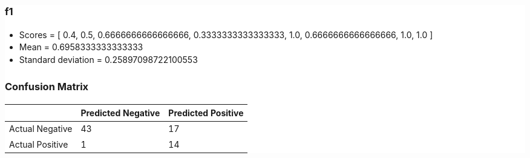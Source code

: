 ### f1
- Scores = [ 0.4, 0.5, 0.6666666666666666, 0.3333333333333333, 1.0, 0.6666666666666666, 1.0, 1.0 ]
- Mean = 0.6958333333333333
- Standard deviation = 0.25897098722100553

### Confusion Matrix
|  | Predicted Negative | Predicted Positive |
| --- | --- | --- |
| Actual Negative | 43 | 17 |
| Actual Positive | 1 | 14 |

      